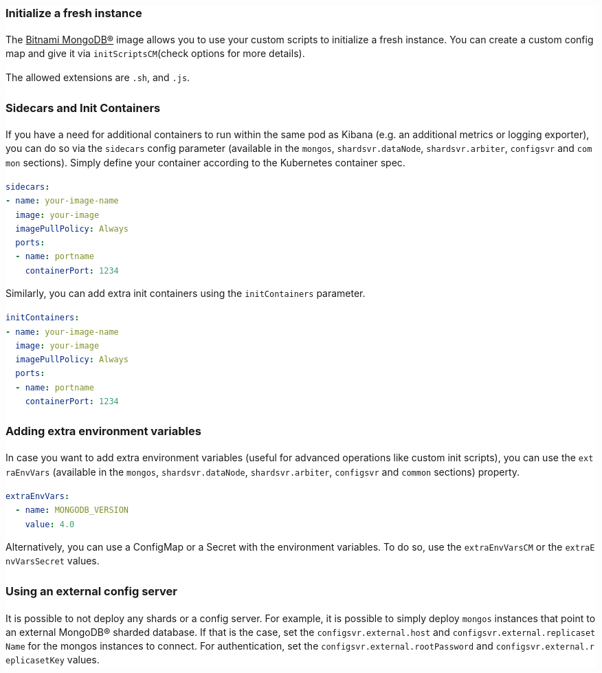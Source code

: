 ### Initialize a fresh instance

The [Bitnami MongoDB&reg;](https://github.com/bitnami/bitnami-docker-mongodb-sharded) image allows you to use your custom scripts to initialize a fresh instance. You can create a custom config map and give it via `initScriptsCM`(check options for more details).

The allowed extensions are `.sh`, and `.js`.

### Sidecars and Init Containers

If you have a need for additional containers to run within the same pod as Kibana (e.g. an additional metrics or logging exporter), you can do so via the `sidecars` config parameter (available in the `mongos`, `shardsvr.dataNode`, `shardsvr.arbiter`, `configsvr` and `common` sections). Simply define your container according to the Kubernetes container spec.

```yaml
sidecars:
- name: your-image-name
  image: your-image
  imagePullPolicy: Always
  ports:
  - name: portname
    containerPort: 1234
```

Similarly, you can add extra init containers using the `initContainers` parameter.

```yaml
initContainers:
- name: your-image-name
  image: your-image
  imagePullPolicy: Always
  ports:
  - name: portname
    containerPort: 1234
```

### Adding extra environment variables

In case you want to add extra environment variables (useful for advanced operations like custom init scripts), you can use the `extraEnvVars` (available in the `mongos`, `shardsvr.dataNode`, `shardsvr.arbiter`, `configsvr` and `common` sections) property.

```yaml
extraEnvVars:
  - name: MONGODB_VERSION
    value: 4.0
```

Alternatively, you can use a ConfigMap or a Secret with the environment variables. To do so, use the `extraEnvVarsCM` or the `extraEnvVarsSecret` values.

### Using an external config server

It is possible to not deploy any shards or a config server. For example, it is possible to simply deploy `mongos` instances that point to an external MongoDB&reg; sharded database. If that is the case, set the `configsvr.external.host` and `configsvr.external.replicasetName` for the mongos instances to connect. For authentication, set the `configsvr.external.rootPassword` and `configsvr.external.replicasetKey` values.
